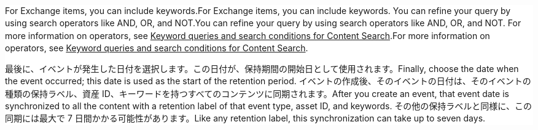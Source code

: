 <span data-ttu-id="4f8e8-205">For Exchange items, you can include keywords.</span><span class="sxs-lookup"><span data-stu-id="4f8e8-205">For Exchange items, you can include keywords.</span></span> <span data-ttu-id="4f8e8-206">You can refine your query by using search operators like AND, OR, and NOT.</span><span class="sxs-lookup"><span data-stu-id="4f8e8-206">You can refine your query by using search operators like AND, OR, and NOT.</span></span> <span data-ttu-id="4f8e8-207">For more information on operators, see [Keyword queries and search conditions for Content Search](keyword-queries-and-search-conditions.md).</span><span class="sxs-lookup"><span data-stu-id="4f8e8-207">For more information on operators, see [Keyword queries and search conditions for Content Search](keyword-queries-and-search-conditions.md).</span></span>
  
<span data-ttu-id="4f8e8-208">最後に、イベントが発生した日付を選択します。この日付が、保持期間の開始日として使用されます。</span><span class="sxs-lookup"><span data-stu-id="4f8e8-208">Finally, choose the date when the event occurred; this date is used as the start of the retention period.</span></span> <span data-ttu-id="4f8e8-209">イベントの作成後、そのイベントの日付は、そのイベントの種類の保持ラベル、資産 ID、キーワードを持つすべてのコンテンツに同期されます。</span><span class="sxs-lookup"><span data-stu-id="4f8e8-209">After you create an event, that event date is synchronized to all the content with a retention label of that event type, asset ID, and keywords.</span></span> <span data-ttu-id="4f8e8-210">その他の保持ラベルと同様に、この同期には最大で 7 日間かかる可能性があります。</span><span class="sxs-lookup"><span data-stu-id="4f8e8-210">Like any retention label, this synchronization can take up to seven days.</span></span>
  